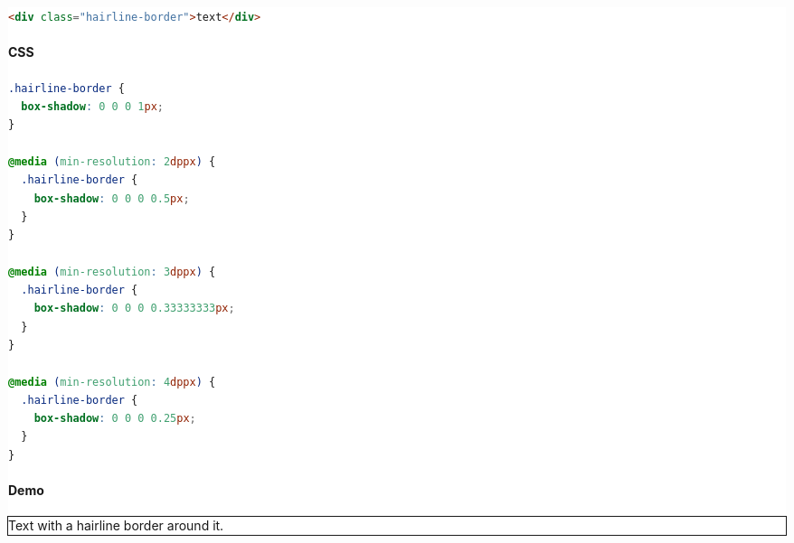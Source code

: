```html
<div class="hairline-border">text</div>
```

#### CSS

```css
.hairline-border {
  box-shadow: 0 0 0 1px;
}

@media (min-resolution: 2dppx) {
  .hairline-border {
    box-shadow: 0 0 0 0.5px;
  }
}

@media (min-resolution: 3dppx) {
  .hairline-border {
    box-shadow: 0 0 0 0.33333333px;
  }
}

@media (min-resolution: 4dppx) {
  .hairline-border {
    box-shadow: 0 0 0 0.25px;
  }
}
```

#### Demo

<div class="snippet-demo">
  <p class="snippet-demo__hairline-border">Text with a hairline border around it.</p>
</div>

<style>
.snippet-demo__hairline-border {
  box-shadow: 0 0 0 1px;
}

@media (min-resolution: 2dppx) {
  .snippet-demo__hairline-border {
    box-shadow: 0 0 0 0.5px;
  }
}

@media (min-resolution: 3dppx) {
  .snippet-demo__hairline-border {
    box-shadow: 0 0 0 0.33333333px;
  }
}

@media (min-resolution: 4dppx) {
  .snippet-demo__hairline-border {
    box-shadow: 0 0 0 0.25px;
  }
}
</style>
